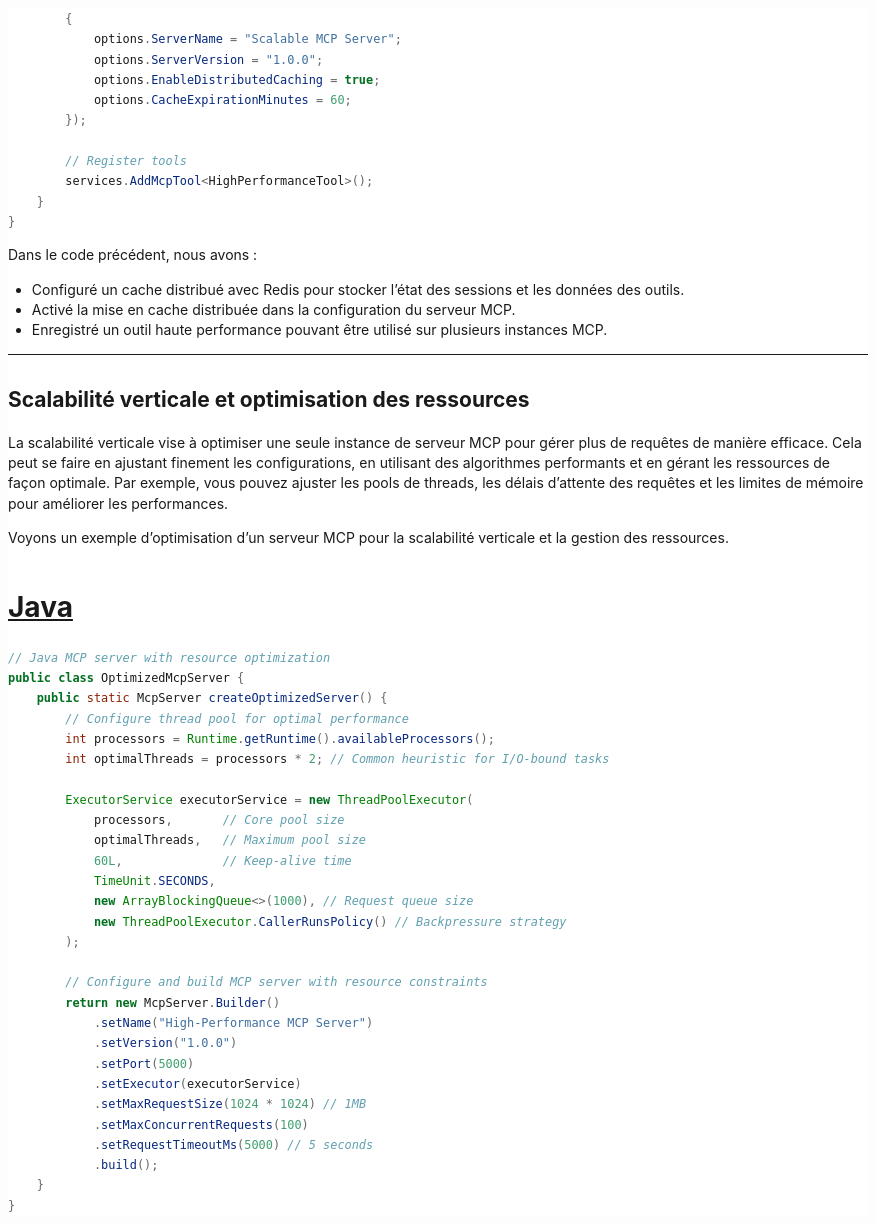 ```csharp
        {
            options.ServerName = "Scalable MCP Server";
            options.ServerVersion = "1.0.0";
            options.EnableDistributedCaching = true;
            options.CacheExpirationMinutes = 60;
        });
        
        // Register tools
        services.AddMcpTool<HighPerformanceTool>();
    }
}
```

Dans le code précédent, nous avons :

- Configuré un cache distribué avec Redis pour stocker l’état des sessions et les données des outils.
- Activé la mise en cache distribuée dans la configuration du serveur MCP.
- Enregistré un outil haute performance pouvant être utilisé sur plusieurs instances MCP.

---

## Scalabilité verticale et optimisation des ressources

La scalabilité verticale vise à optimiser une seule instance de serveur MCP pour gérer plus de requêtes de manière efficace. Cela peut se faire en ajustant finement les configurations, en utilisant des algorithmes performants et en gérant les ressources de façon optimale. Par exemple, vous pouvez ajuster les pools de threads, les délais d’attente des requêtes et les limites de mémoire pour améliorer les performances.

Voyons un exemple d’optimisation d’un serveur MCP pour la scalabilité verticale et la gestion des ressources.

# [Java](../../../../05-AdvancedTopics/mcp-scaling)

```java
// Java MCP server with resource optimization
public class OptimizedMcpServer {
    public static McpServer createOptimizedServer() {
        // Configure thread pool for optimal performance
        int processors = Runtime.getRuntime().availableProcessors();
        int optimalThreads = processors * 2; // Common heuristic for I/O-bound tasks
        
        ExecutorService executorService = new ThreadPoolExecutor(
            processors,       // Core pool size
            optimalThreads,   // Maximum pool size 
            60L,              // Keep-alive time
            TimeUnit.SECONDS,
            new ArrayBlockingQueue<>(1000), // Request queue size
            new ThreadPoolExecutor.CallerRunsPolicy() // Backpressure strategy
        );
        
        // Configure and build MCP server with resource constraints
        return new McpServer.Builder()
            .setName("High-Performance MCP Server")
            .setVersion("1.0.0")
            .setPort(5000)
            .setExecutor(executorService)
            .setMaxRequestSize(1024 * 1024) // 1MB
            .setMaxConcurrentRequests(100)
            .setRequestTimeoutMs(5000) // 5 seconds
            .build();
    }
}
```